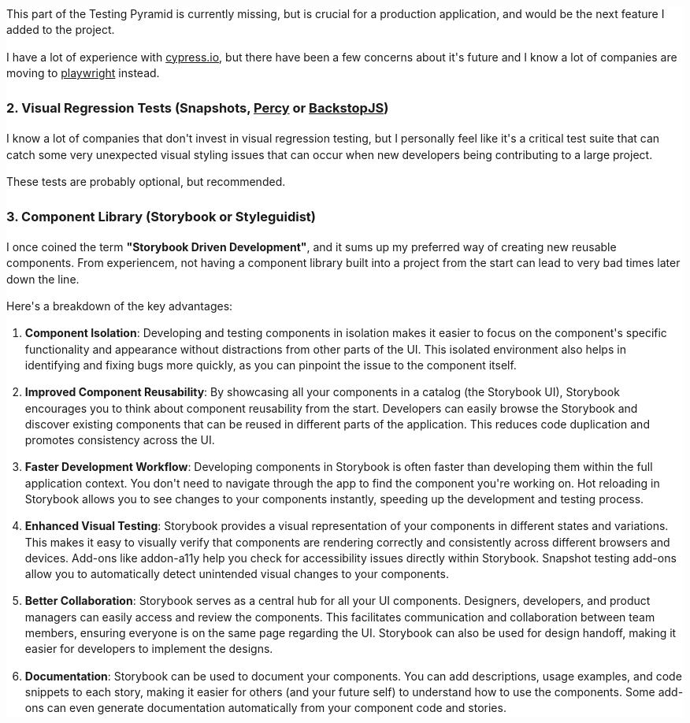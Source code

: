 This part of the Testing Pyramid is currently missing, but is crucial for a production application, and would be the next feature I added to the project.

I have a lot of experience with [cypress.io](https://www.cypress.io/), but there have been a few concerns about it's future and I know a lot of companies are moving to [playwright](https://playwright.dev/) instead.

### 2. Visual Regression Tests (Snapshots, [Percy](https://percy.io/) or [BackstopJS](https://garris.github.io/BackstopJS/))

I know a lot of companies that don't invest in visual regression testing, but I personally feel like it's a critical test suite that can catch some very unexpected visual styling issues that can occur when new developers being contributing to a large project.

These tests are probably optional, but recommended.

### 3. Component Library (Storybook or Styleguidist)

I once coined the term **"Storybook Driven Development"**, and it sums up my preferred way of creating new reusable components. From experiencem, not having a component library built into a project from the start can lead to very bad times later down the line.

Here's a breakdown of the key advantages:

1. **Component Isolation**: Developing and testing components in isolation makes it easier to focus on the component's specific functionality and appearance without distractions from other parts of the UI. This isolated environment also helps in identifying and fixing bugs more quickly, as you can pinpoint the issue to the component itself.

2. **Improved Component Reusability**: By showcasing all your components in a catalog (the Storybook UI), Storybook encourages you to think about component reusability from the start. Developers can easily browse the Storybook and discover existing components that can be reused in different parts of the application. This reduces code duplication and promotes consistency across the UI.

3. **Faster Development Workflow**: Developing components in Storybook is often faster than developing them within the full application context. You don't need to navigate through the app to find the component you're working on. Hot reloading in Storybook allows you to see changes to your components instantly, speeding up the development and testing process.

4. **Enhanced Visual Testing**: Storybook provides a visual representation of your components in different states and variations. This makes it easy to visually verify that components are rendering correctly and consistently across different browsers and devices. Add-ons like addon-a11y help you check for accessibility issues directly within Storybook. Snapshot testing add-ons allow you to automatically detect unintended visual changes to your components.

5. **Better Collaboration**: Storybook serves as a central hub for all your UI components. Designers, developers, and product managers can easily access and review the components. This facilitates communication and collaboration between team members, ensuring everyone is on the same page regarding the UI. Storybook can also be used for design handoff, making it easier for developers to implement the designs.

6. **Documentation**: Storybook can be used to document your components. You can add descriptions, usage examples, and code snippets to each story, making it easier for others (and your future self) to understand how to use the components. Some add-ons can even generate documentation automatically from your component code and stories.

